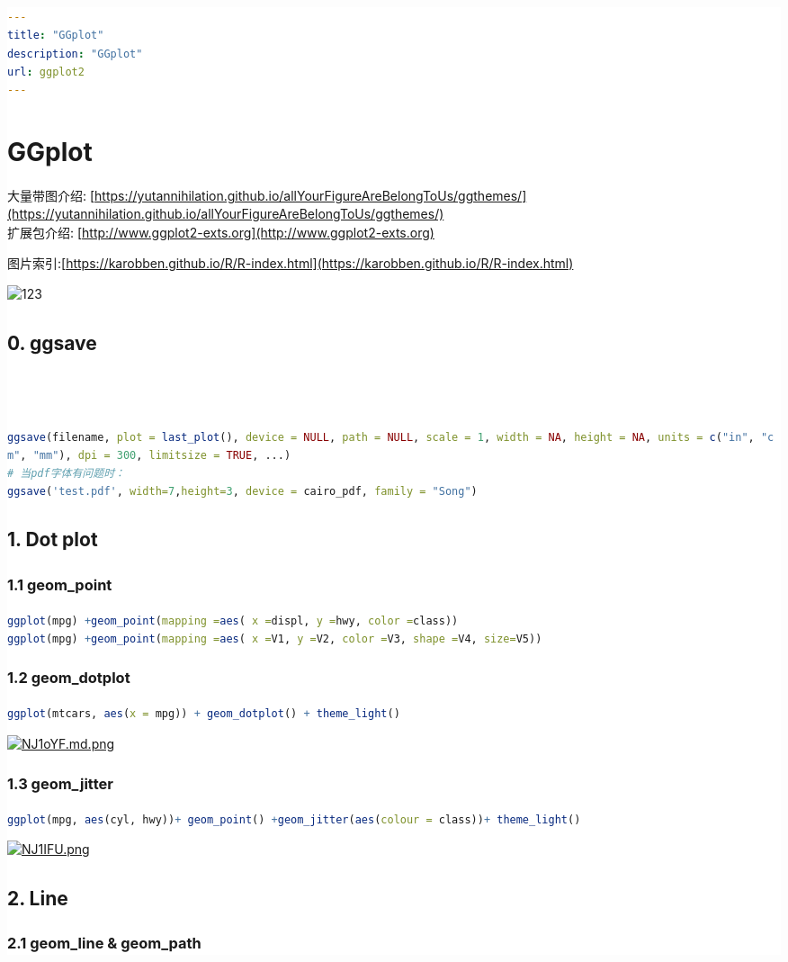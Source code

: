 ```yaml
---
title: "GGplot"
description: "GGplot"
url: ggplot2
---
```


# GGplot

大量带图介绍: [https://yutannihilation.github.io/allYourFigureAreBelongToUs/ggthemes/](https://yutannihilation.github.io/allYourFigureAreBelongToUs/ggthemes/)<br />扩展包介绍: [http://www.ggplot2-exts.org](http://www.ggplot2-exts.org)

图片索引:[https://karobben.github.io/R/R-index.html](https://karobben.github.io/R/R-index.html)

![123](https://i.loli.net/2020/06/20/RWhj4s2N1KkOzae.jpg)
<a name="BMcZ4"></a>
## 0. ggsave
<a name="HGrYC"></a>
## <br />
```r
ggsave(filename, plot = last_plot(), device = NULL, path = NULL, scale = 1, width = NA, height = NA, units = c("in", "cm", "mm"), dpi = 300, limitsize = TRUE, ...)
# 当pdf字体有问题时：
ggsave('test.pdf', width=7,height=3, device = cairo_pdf, family = "Song")
```

<a name="ud7Yr"></a>
## 1. Dot plot
<a name="LpqMc"></a>
### 1.1 geom_point
```r
ggplot(mpg) +geom_point(mapping =aes( x =displ, y =hwy, color =class))
ggplot(mpg) +geom_point(mapping =aes( x =V1, y =V2, color =V3, shape =V4, size=V5))
```

<a name="YVt3R"></a>
### 1.2 geom_dotplot

```r
ggplot(mtcars, aes(x = mpg)) + geom_dotplot() + theme_light()
```
[![NJ1oYF.md.png](https://s1.ax1x.com/2020/06/22/NJ1oYF.md.png)](https://imgchr.com/i/NJ1oYF)
<a name="I007a"></a>
### 1.3 geom_jitter

```r
ggplot(mpg, aes(cyl, hwy))+ geom_point() +geom_jitter(aes(colour = class))+ theme_light()
```
[![NJ1IFU.png](https://s1.ax1x.com/2020/06/22/NJ1IFU.png)](https://imgchr.com/i/NJ1IFU)
<a name="poSDp"></a>
## 2. Line
<a name="FPW7c"></a>
### 2.1 geom_line & geom_path
